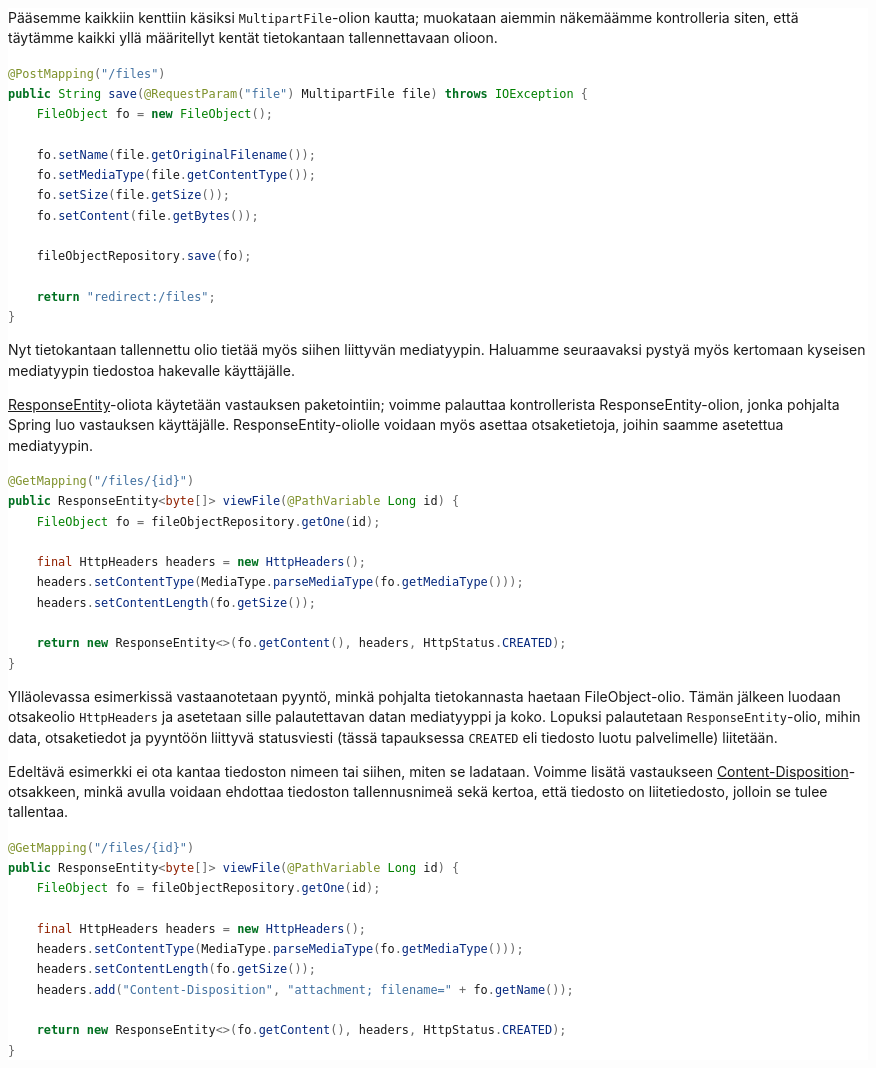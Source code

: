 Pääsemme kaikkiin kenttiin käsiksi `MultipartFile`-olion kautta; muokataan aiemmin näkemäämme kontrolleria siten, että täytämme kaikki yllä määritellyt kentät tietokantaan tallennettavaan olioon.


```java
@PostMapping("/files")
public String save(@RequestParam("file") MultipartFile file) throws IOException {
    FileObject fo = new FileObject();

    fo.setName(file.getOriginalFilename());
    fo.setMediaType(file.getContentType());
    fo.setSize(file.getSize());
    fo.setContent(file.getBytes());

    fileObjectRepository.save(fo);

    return "redirect:/files";
}
```

Nyt tietokantaan tallennettu olio tietää myös siihen liittyvän mediatyypin. Haluamme seuraavaksi pystyä myös kertomaan kyseisen mediatyypin tiedostoa hakevalle käyttäjälle.


[ResponseEntity](http://docs.spring.io/spring/docs/current/javadoc-api/org/springframework/http/ResponseEntity.html)-oliota käytetään vastauksen paketointiin; voimme palauttaa kontrollerista ResponseEntity-olion, jonka pohjalta Spring luo vastauksen käyttäjälle. ResponseEntity-oliolle voidaan myös asettaa otsaketietoja, joihin saamme asetettua mediatyypin.


```java
@GetMapping("/files/{id}")
public ResponseEntity<byte[]> viewFile(@PathVariable Long id) {
    FileObject fo = fileObjectRepository.getOne(id);

    final HttpHeaders headers = new HttpHeaders();
    headers.setContentType(MediaType.parseMediaType(fo.getMediaType()));
    headers.setContentLength(fo.getSize());

    return new ResponseEntity<>(fo.getContent(), headers, HttpStatus.CREATED);
}
```

Ylläolevassa esimerkissä vastaanotetaan pyyntö, minkä pohjalta tietokannasta haetaan FileObject-olio. Tämän jälkeen luodaan otsakeolio `HttpHeaders` ja asetetaan sille palautettavan datan mediatyyppi ja koko. Lopuksi palautetaan `ResponseEntity`-olio, mihin data, otsaketiedot ja pyyntöön liittyvä statusviesti (tässä tapauksessa `CREATED` eli tiedosto luotu palvelimelle) liitetään.


Edeltävä esimerkki ei ota kantaa tiedoston nimeen tai siihen, miten se ladataan. Voimme lisätä vastaukseen [Content-Disposition](http://www.w3.org/Protocols/rfc2616/rfc2616-sec19.html)-otsakkeen, minkä avulla voidaan ehdottaa tiedoston tallennusnimeä sekä kertoa, että tiedosto on liitetiedosto, jolloin se tulee tallentaa.


```java
@GetMapping("/files/{id}")
public ResponseEntity<byte[]> viewFile(@PathVariable Long id) {
    FileObject fo = fileObjectRepository.getOne(id);

    final HttpHeaders headers = new HttpHeaders();
    headers.setContentType(MediaType.parseMediaType(fo.getMediaType()));
    headers.setContentLength(fo.getSize());
    headers.add("Content-Disposition", "attachment; filename=" + fo.getName());

    return new ResponseEntity<>(fo.getContent(), headers, HttpStatus.CREATED);
}
```
